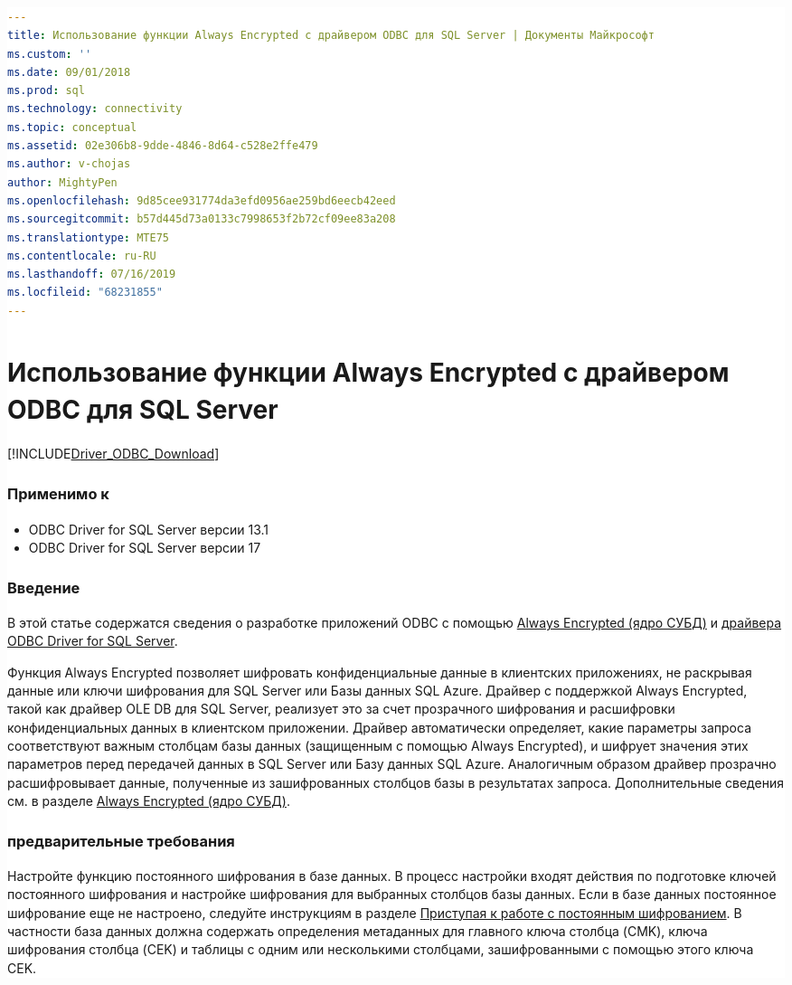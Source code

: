 ```yaml
---
title: Использование функции Always Encrypted с драйвером ODBC для SQL Server | Документы Майкрософт
ms.custom: ''
ms.date: 09/01/2018
ms.prod: sql
ms.technology: connectivity
ms.topic: conceptual
ms.assetid: 02e306b8-9dde-4846-8d64-c528e2ffe479
ms.author: v-chojas
author: MightyPen
ms.openlocfilehash: 9d85cee931774da3efd0956ae259bd6eecb42eed
ms.sourcegitcommit: b57d445d73a0133c7998653f2b72cf09ee83a208
ms.translationtype: MTE75
ms.contentlocale: ru-RU
ms.lasthandoff: 07/16/2019
ms.locfileid: "68231855"
---
```

# <a name="using-always-encrypted-with-the-odbc-driver-for-sql-server"></a>Использование функции Always Encrypted с драйвером ODBC для SQL Server
[!INCLUDE[Driver_ODBC_Download](../../includes/driver_odbc_download.md)]

### <a name="applicable-to"></a>Применимо к

- ODBC Driver for SQL Server версии 13.1
- ODBC Driver for SQL Server версии 17

### <a name="introduction"></a>Введение

В этой статье содержатся сведения о разработке приложений ODBC с помощью [Always Encrypted (ядро СУБД)](../../relational-databases/security/encryption/always-encrypted-database-engine.md) и [драйвера ODBC Driver for SQL Server](../../connect/odbc/microsoft-odbc-driver-for-sql-server.md).

Функция Always Encrypted позволяет шифровать конфиденциальные данные в клиентских приложениях, не раскрывая данные или ключи шифрования для SQL Server или Базы данных SQL Azure. Драйвер с поддержкой Always Encrypted, такой как драйвер OLE DB для SQL Server, реализует это за счет прозрачного шифрования и расшифровки конфиденциальных данных в клиентском приложении. Драйвер автоматически определяет, какие параметры запроса соответствуют важным столбцам базы данных (защищенным с помощью Always Encrypted), и шифрует значения этих параметров перед передачей данных в SQL Server или Базу данных SQL Azure. Аналогичным образом драйвер прозрачно расшифровывает данные, полученные из зашифрованных столбцов базы в результатах запроса. Дополнительные сведения см. в разделе [Always Encrypted (ядро СУБД)](../../relational-databases/security/encryption/always-encrypted-database-engine.md).

### <a name="prerequisites"></a>предварительные требования

Настройте функцию постоянного шифрования в базе данных. В процесс настройки входят действия по подготовке ключей постоянного шифрования и настройке шифрования для выбранных столбцов базы данных. Если в базе данных постоянное шифрование еще не настроено, следуйте инструкциям в разделе [Приступая к работе с постоянным шифрованием](../../relational-databases/security/encryption/always-encrypted-database-engine.md#getting-started-with-always-encrypted). В частности база данных должна содержать определения метаданных для главного ключа столбца (CMK), ключа шифрования столбца (CEK) и таблицы с одним или несколькими столбцами, зашифрованными с помощью этого ключа CEK.
